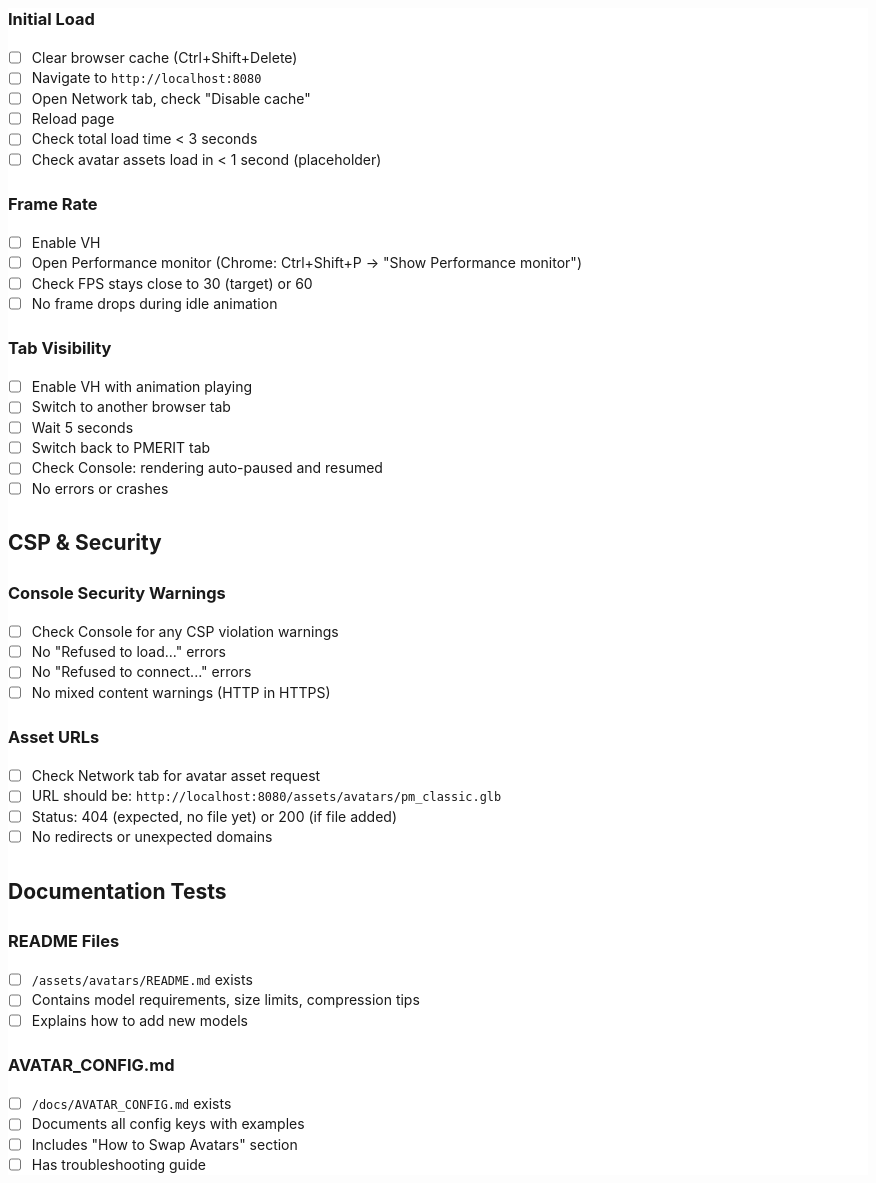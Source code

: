 ### Initial Load
- [ ] Clear browser cache (Ctrl+Shift+Delete)
- [ ] Navigate to `http://localhost:8080`
- [ ] Open Network tab, check "Disable cache"
- [ ] Reload page
- [ ] Check total load time < 3 seconds
- [ ] Check avatar assets load in < 1 second (placeholder)

### Frame Rate
- [ ] Enable VH
- [ ] Open Performance monitor (Chrome: Ctrl+Shift+P → "Show Performance monitor")
- [ ] Check FPS stays close to 30 (target) or 60
- [ ] No frame drops during idle animation

### Tab Visibility
- [ ] Enable VH with animation playing
- [ ] Switch to another browser tab
- [ ] Wait 5 seconds
- [ ] Switch back to PMERIT tab
- [ ] Check Console: rendering auto-paused and resumed
- [ ] No errors or crashes

## CSP & Security

### Console Security Warnings
- [ ] Check Console for any CSP violation warnings
- [ ] No "Refused to load..." errors
- [ ] No "Refused to connect..." errors
- [ ] No mixed content warnings (HTTP in HTTPS)

### Asset URLs
- [ ] Check Network tab for avatar asset request
- [ ] URL should be: `http://localhost:8080/assets/avatars/pm_classic.glb`
- [ ] Status: 404 (expected, no file yet) or 200 (if file added)
- [ ] No redirects or unexpected domains

## Documentation Tests

### README Files
- [ ] `/assets/avatars/README.md` exists
- [ ] Contains model requirements, size limits, compression tips
- [ ] Explains how to add new models

### AVATAR_CONFIG.md
- [ ] `/docs/AVATAR_CONFIG.md` exists
- [ ] Documents all config keys with examples
- [ ] Includes "How to Swap Avatars" section
- [ ] Has troubleshooting guide

